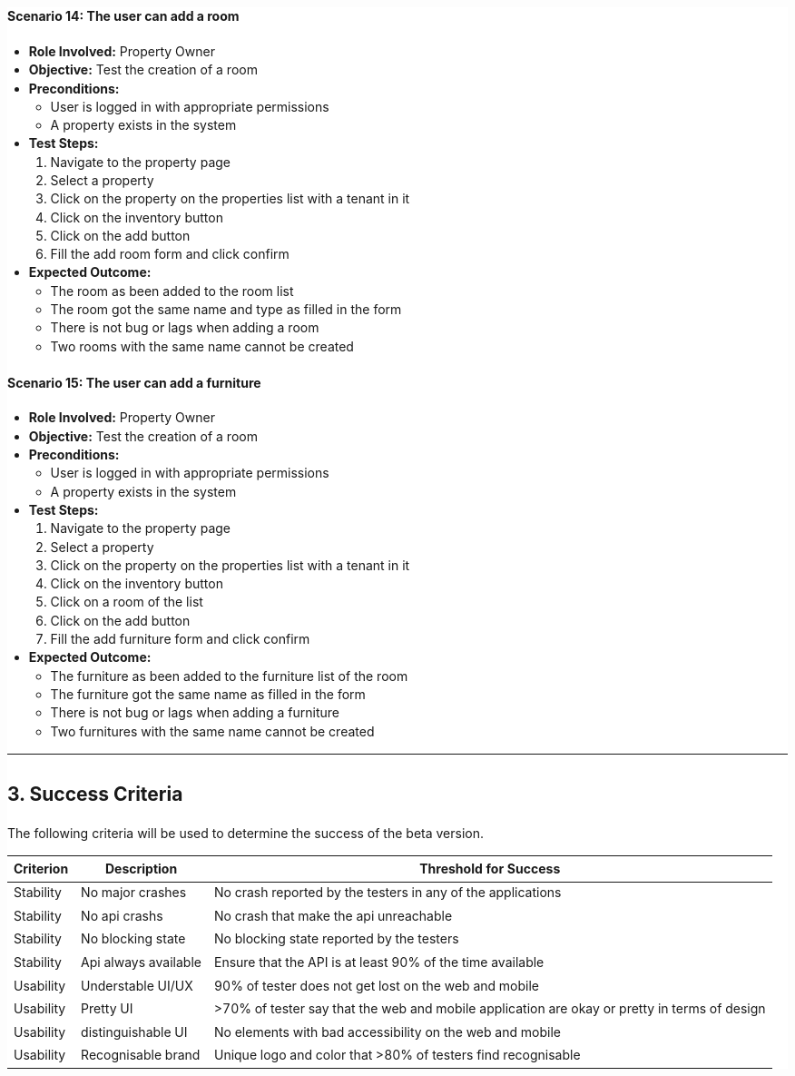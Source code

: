

#### **Scenario 14: The user can add a room**

- **Role Involved:** Property Owner
- **Objective:** Test the creation of a room
- **Preconditions:**
  - User is logged in with appropriate permissions
  - A property exists in the system
- **Test Steps:**
  1. Navigate to the property page
  2. Select a property
  3. Click on the property on the properties list with a tenant in it
  4. Click on the inventory button
  5. Click on the add button
  6. Fill the add room form and click confirm
- **Expected Outcome:**
  - The room as been added to the room list
  - The room got the same name and type as filled in the form
  - There is not bug or lags when adding a room
  - Two rooms with the same name cannot be created

#### **Scenario 15: The user can add a furniture**

- **Role Involved:** Property Owner
- **Objective:** Test the creation of a room
- **Preconditions:**
  - User is logged in with appropriate permissions
  - A property exists in the system
- **Test Steps:**
  1. Navigate to the property page
  2. Select a property
  3. Click on the property on the properties list with a tenant in it
  4. Click on the inventory button
  4. Click on a room of the list
  5. Click on the add button
  6. Fill the add furniture form and click confirm
- **Expected Outcome:**
  - The furniture as been added to the furniture list of the room
  - The furniture got the same name as filled in the form
  - There is not bug or lags when adding a furniture
  - Two furnitures with the same name cannot be created

---

## **3. Success Criteria**

The following criteria will be used to determine the success of the beta version.

| **Criterion** | **Description** | **Threshold for Success** |
|--------------|---------------|------------------------|
| Stability    | No major crashes | No crash reported by the testers in any of the applications |
| Stability    | No api crashs | No crash that make the api unreachable |
| Stability    | No blocking state | No blocking state reported by the testers |
| Stability    | Api always available | Ensure that the API is at least 90% of the time available |
| Usability    | Understable UI/UX | 90% of tester does not get lost on the web and mobile |
| Usability    | Pretty UI | >70% of tester say that the web and mobile application are okay or pretty in terms of design |
| Usability    | distinguishable UI | No elements with bad accessibility on the web and mobile |
| Usability    | Recognisable brand | Unique logo and color that >80% of testers find recognisable |